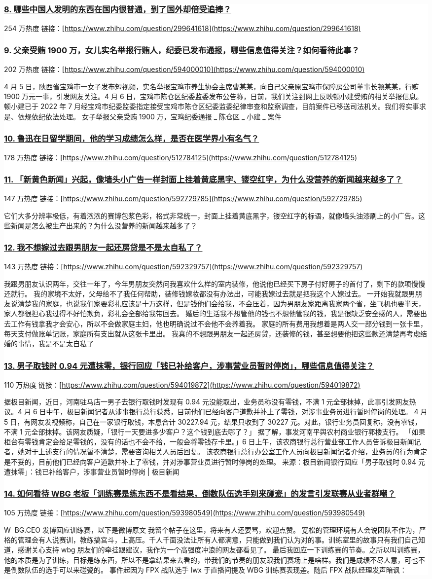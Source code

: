 ### [8. 哪些中国人发明的东西在国内很普通，到了国外却倍受追捧？](https://www.zhihu.com/question/299641618)
254 万热度 链接：[https://www.zhihu.com/question/299641618](https://www.zhihu.com/question/299641618)



### [9. 父亲受贿 1900 万，女儿实名举报行贿人，纪委已发布通报，哪些信息值得关注？如何看待此事？](https://www.zhihu.com/question/594000010)
202 万热度 链接：[https://www.zhihu.com/question/594000010](https://www.zhihu.com/question/594000010)

4 月 5 日，陕西省宝鸡市一女子发布短视频，实名举报宝鸡市养生协会主席曹某某，向自己父亲原宝鸡市保障房公司董事长顿某某，行贿 1900 万元一事，引发网友关注。4 月 6 日，宝鸡市陈仓区纪委监委发布公告称，日前，我们关注到网上反映顿小建受贿的相关举报信息。顿小建已于 2022 年 7 月经宝鸡市纪委监委指定接受宝鸡市陈仓区纪委监委纪律审查和监察调查，目前案件已移送司法机关。我们将实事求是、依规依纪依法处理。 女子举报父亲受贿 1900 万，宝鸡纪委通报 _ 陈仓区 _ 小建 _ 案件

### [10. 鲁迅在日留学期间，他的学习成绩怎么样，是否在医学界小有名气？](https://www.zhihu.com/question/512784125)
178 万热度 链接：[https://www.zhihu.com/question/512784125](https://www.zhihu.com/question/512784125)



### [11. 「新黄色新闻」兴起，像墙头小广告一样封面上挂着黄底黑字、镂空红字，为什么没营养的新闻越来越多了？](https://www.zhihu.com/question/592729785)
147 万热度 链接：[https://www.zhihu.com/question/592729785](https://www.zhihu.com/question/592729785)

它们大多分辨率极低，有着浓浓的赛博包浆色彩，格式非常统一，封面上挂着黄底黑字，镂空红字的标语，就像墙头油漆刷上的小广告。这些新闻是怎么被生产出来的？为什么没营养的新闻越来越多了？

### [12. 我不想嫁过去跟男朋友一起还房贷是不是太自私了？](https://www.zhihu.com/question/592329757)
143 万热度 链接：[https://www.zhihu.com/question/592329757](https://www.zhihu.com/question/592329757)

我跟男朋友认识两年，交往一年了，今年男朋友突然问我喜欢什么样的室内装修，他说他已经买下房子付好房子的首付了，剩下的款项慢慢还就行。 我的家境不太好，父母给不了我任何帮助，装修钱嫁妆都没有办法出，可能我嫁过去就是把我这个人嫁过去。 一开始我就跟男朋友说清楚我的家庭，也说我们家要彩礼应该是十万这样，但是钱他们会给我，不会压着，因为男朋友家距离我家两个省，坐飞机也要半天，家人都很担心我过得不好怕欺负，彩礼会全部给我带回去。 婚后的生活我不想管他的钱也不想他管我的钱，我是很缺乏安全感的人，需要出去工作有钱拿我才会安心，所以不会做家庭主妇，他也明确说过不会他不会养着我。 家庭的所有费用我想着是两人交一部分钱到一张卡里，每天支付做账单记账，家庭所有支出就从这张卡里出。 我真的不想跟男朋友一起还房贷，还装修的钱，甚至想要他把这些款还清楚再考虑结婚的事情，我是不是太自私了

### [13. 男子取钱时 0.94 元遭抹零，银行回应「钱已补给客户，涉事营业员暂时停岗」，哪些信息值得关注？](https://www.zhihu.com/question/594019872)
110 万热度 链接：[https://www.zhihu.com/question/594019872](https://www.zhihu.com/question/594019872)

据极目新闻，近日，河南驻马店一男子去银行取钱时发现有 0.94 元没能取出，业务员称没有零钱，不满 1 元全部抹掉，此事引发网友热议。4 月 6 日中午，极目新闻记者从涉事银行总行获悉，目前他们已经向客户道歉并补上了零钱，对涉事业务员进行暂时停岗的处理。 4 月 5 日，有网友发视频称，自己在一家银行取钱，本息合计 30227.94 元，结果只收到了 30227 元。对此，银行业务员回复称，没有零钱，不满 1 元全部抹掉。该网友质疑，「银行一天要进多少客户？这个钱到底去哪了？」 据了解，事发河南平舆农村商业银行郭楼支行。 「如果柜台有零钱肯定会给足零钱的，没有的话也不会不给，一般会将零钱存卡里。」6 日上午，该农商银行总行营业部工作人员告诉极目新闻记者，她对于上述支行的情况暂不清楚，需要咨询相关人员后回复。 该农商银行总行办公室工作人员向极目新闻记者介绍，业务员的行为肯定是不妥的，目前他们已经向客户道歉并补上了零钱，并对涉事营业员进行暂时停岗的处理。 来源：极目新闻银行回应「男子取钱时 0.94 元遭抹零」：钱已补给客户，涉事营业员暂时停岗 | 极目新闻

### [14. 如何看待 WBG 老板「训练赛是练东西不是看结果，倒数队伍选手别来碰瓷」的发言引发联赛从业者群嘲？](https://www.zhihu.com/question/593980549)
105 万热度 链接：[https://www.zhihu.com/question/593980549](https://www.zhihu.com/question/593980549)

W ﻿ BG.CEO 发博回应训练赛，以下是微博原文 我留个帖子在这里，将来有人还要骂，欢迎点赞。 宽松的管理环境有人会说团队不作为，严格的管理会有人说赛训，教练搞宫斗，上高压。千人千面没法让所有人都满意，只能做到我们认为对的事。训练室里的故事只有我们自己知道，感谢关心支持 wbg 朋友们的牵挂跟建议，我作为一个高强度冲浪的网友都看见了。 最后我回应一下训练赛的节奏。之所以叫训练赛，他的本质是为了训练，目标是练东西，所以不是拿结果来去看的，带我们的节奏的朋友跟我们赛场上是啥样。我们是成绩不尽人意，可也不是倒数队伍的选手可以来碰瓷的。 事件起因为 FPX 战队选手 lwx 于直播间提及 WBG 训练赛表现差。随后 FPX 战队经理发声暗讽：
